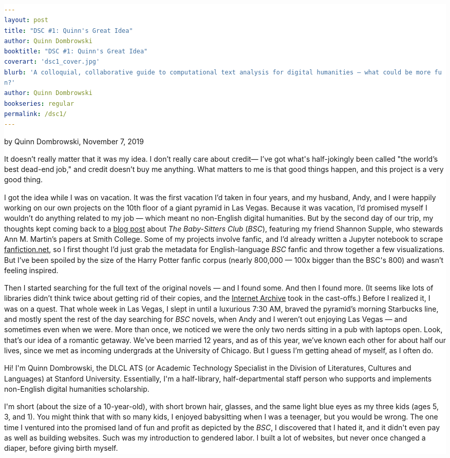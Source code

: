```yaml
---
layout: post
title: "DSC #1: Quinn's Great Idea"
author: Quinn Dombrowski
booktitle: "DSC #1: Quinn's Great Idea"
coverart: 'dsc1_cover.jpg'
blurb: 'A colloquial, collaborative guide to computational text analysis for digital humanities — what could be more fun?'
author: Quinn Dombrowski
bookseries: regular
permalink: /dsc1/
---
```


by Quinn Dombrowski, November 7, 2019

It doesn’t really matter that it was my idea. I don’t really care about credit— I’ve got what's half-jokingly been called "the world’s best dead-end job," and credit doesn’t buy me anything. What matters to me is that good things happen, and this project is a very good thing.

I got the idea while I was on vacation. It was the first vacation I’d taken in four years, and my husband, Andy, and I were happily working on our own projects on the 10th floor of a giant pyramid in Las Vegas. Because it was vacation, I’d promised myself I wouldn’t do anything related to my job — which meant no non-English digital humanities. But by the second day of our trip, my thoughts kept coming back to a [blog post](https://bookriot.com/2019/09/04/the-babysitters-club/) about _The Baby-Sitters Club_ (_BSC_), featuring my friend Shannon Supple, who stewards Ann M. Martin’s papers at Smith College. Some of my projects involve fanfic, and I’d already written a Jupyter notebook to scrape [fanfiction.net](http://fanfiction.net), so I first thought I’d just grab the metadata for English-language _BSC_ fanfic and throw together a few visualizations. But I’ve been spoiled by the size of the Harry Potter fanfic corpus (nearly 800,000 — 100x bigger than the BSC's 800) and wasn’t feeling inspired.

Then I started searching for the full text of the original novels — and I found some. And then I found more. (It seems like lots of libraries didn’t think twice about getting rid of their copies, and the [Internet Archive](https://archive.org) took in the cast-offs.) Before I realized it, I was on a quest. That whole week in Las Vegas, I slept in until a luxurious 7:30 AM, braved the pyramid’s morning Starbucks line, and mostly spent the rest of the day searching for _BSC_ novels, when Andy and I weren’t out enjoying Las Vegas — and sometimes even when we were. More than once, we noticed we were the only two nerds sitting in a pub with laptops open. Look, that’s our idea of a romantic getaway. We’ve been married 12 years, and as of this year, we’ve known each other for about half our lives, since we met as incoming undergrads at the University of Chicago. But I guess I’m getting ahead of myself, as I often do.

Hi! I'm Quinn Dombrowski, the DLCL ATS (or Academic Technology Specialist in the Division of Literatures, Cultures and Languages) at Stanford University. Essentially, I'm a half-library, half-departmental staff person who supports and implements non-English digital humanities scholarship.

I'm short (about the size of a 10-year-old), with short brown hair, glasses, and the same light blue eyes as my three kids (ages 5, 3, and 1). You might think that with so many kids, I enjoyed babysitting when I was a teenager, but you would be wrong. The one time I ventured into the promised land of fun and profit as depicted by the _BSC_, I discovered that I hated it, and it didn't even pay as well as building websites. Such was my introduction to gendered labor. I built a lot of websites, but never once changed a diaper, before giving birth myself.
